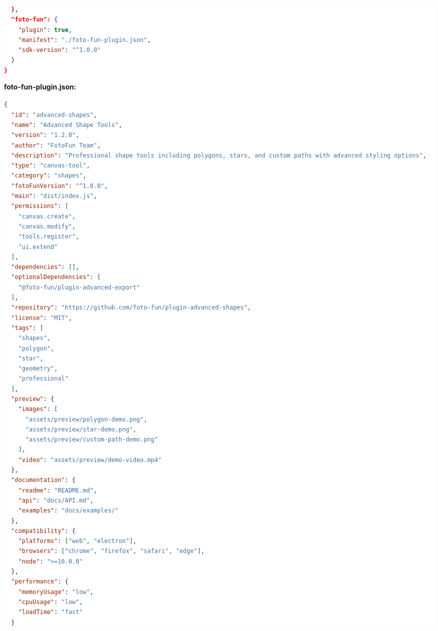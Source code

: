 ```json
  },
  "foto-fun": {
    "plugin": true,
    "manifest": "./foto-fun-plugin.json",
    "sdk-version": "^1.0.0"
  }
}
```

**foto-fun-plugin.json:**
```json
{
  "id": "advanced-shapes",
  "name": "Advanced Shape Tools",
  "version": "1.2.0",
  "author": "FotoFun Team",
  "description": "Professional shape tools including polygons, stars, and custom paths with advanced styling options",
  "type": "canvas-tool",
  "category": "shapes",
  "fotoFunVersion": "^1.0.0",
  "main": "dist/index.js",
  "permissions": [
    "canvas.create",
    "canvas.modify",
    "tools.register",
    "ui.extend"
  ],
  "dependencies": [],
  "optionalDependencies": [
    "@foto-fun/plugin-advanced-export"
  ],
  "repository": "https://github.com/foto-fun/plugin-advanced-shapes",
  "license": "MIT",
  "tags": [
    "shapes",
    "polygon",
    "star",
    "geometry",
    "professional"
  ],
  "preview": {
    "images": [
      "assets/preview/polygon-demo.png",
      "assets/preview/star-demo.png",
      "assets/preview/custom-path-demo.png"
    ],
    "video": "assets/preview/demo-video.mp4"
  },
  "documentation": {
    "readme": "README.md",
    "api": "docs/API.md",
    "examples": "docs/examples/"
  },
  "compatibility": {
    "platforms": ["web", "electron"],
    "browsers": ["chrome", "firefox", "safari", "edge"],
    "node": ">=16.0.0"
  },
  "performance": {
    "memoryUsage": "low",
    "cpuUsage": "low",
    "loadTime": "fast"
  }
```